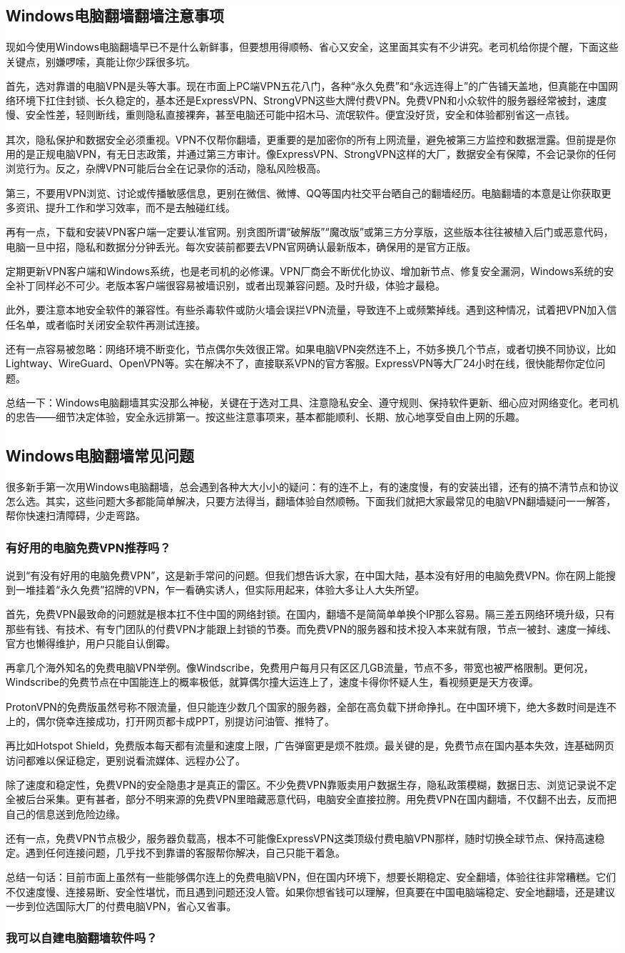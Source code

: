 ## Windows电脑翻墙翻墙注意事项

现如今使用Windows电脑翻墙早已不是什么新鲜事，但要想用得顺畅、省心又安全，这里面其实有不少讲究。老司机给你提个醒，下面这些关键点，别嫌啰嗦，真能让你少踩很多坑。

首先，选对靠谱的电脑VPN是头等大事。现在市面上PC端VPN五花八门，各种“永久免费”和“永远连得上”的广告铺天盖地，但真能在中国网络环境下扛住封锁、长久稳定的，基本还是ExpressVPN、StrongVPN这些大牌付费VPN。免费VPN和小众软件的服务器经常被封，速度慢、安全性差，轻则断线，重则隐私直接裸奔，甚至电脑还可能中招木马、流氓软件。便宜没好货，安全和体验都别省这一点钱。

其次，隐私保护和数据安全必须重视。VPN不仅帮你翻墙，更重要的是加密你的所有上网流量，避免被第三方监控和数据泄露。但前提是你用的是正规电脑VPN，有无日志政策，并通过第三方审计。像ExpressVPN、StrongVPN这样的大厂，数据安全有保障，不会记录你的任何浏览行为。反之，杂牌VPN可能后台全在记录你的活动，隐私风险极高。

第三，不要用VPN浏览、讨论或传播敏感信息，更别在微信、微博、QQ等国内社交平台晒自己的翻墙经历。电脑翻墙的本意是让你获取更多资讯、提升工作和学习效率，而不是去触碰红线。

再有一点，下载和安装VPN客户端一定要认准官网。别贪图所谓“破解版”“魔改版”或第三方分享版，这些版本往往被植入后门或恶意代码，电脑一旦中招，隐私和数据分分钟丢光。每次安装前都要去VPN官网确认最新版本，确保用的是官方正版。

定期更新VPN客户端和Windows系统，也是老司机的必修课。VPN厂商会不断优化协议、增加新节点、修复安全漏洞，Windows系统的安全补丁同样必不可少。老版本客户端很容易被墙识别，或者出现兼容问题。及时升级，体验才最稳。

此外，要注意本地安全软件的兼容性。有些杀毒软件或防火墙会误拦VPN流量，导致连不上或频繁掉线。遇到这种情况，试着把VPN加入信任名单，或者临时关闭安全软件再测试连接。

还有一点容易被忽略：网络环境不断变化，节点偶尔失效很正常。如果电脑VPN突然连不上，不妨多换几个节点，或者切换不同协议，比如Lightway、WireGuard、OpenVPN等。实在解决不了，直接联系VPN的官方客服。ExpressVPN等大厂24小时在线，很快能帮你定位问题。

总结一下：Windows电脑翻墙其实没那么神秘，关键在于选对工具、注意隐私安全、遵守规则、保持软件更新、细心应对网络变化。老司机的忠告——细节决定体验，安全永远排第一。按这些注意事项来，基本都能顺利、长期、放心地享受自由上网的乐趣。

## Windows电脑翻墙常见问题

很多新手第一次用Windows电脑翻墙，总会遇到各种大大小小的疑问：有的连不上，有的速度慢，有的安装出错，还有的搞不清节点和协议怎么选。其实，这些问题大多都能简单解决，只要方法得当，翻墙体验自然顺畅。下面我们就把大家最常见的电脑VPN翻墙疑问一一解答，帮你快速扫清障碍，少走弯路。

### 有好用的电脑免费VPN推荐吗？

说到“有没有好用的电脑免费VPN”，这是新手常问的问题。但我们想告诉大家，在中国大陆，基本没有好用的电脑免费VPN。你在网上能搜到一堆挂着“永久免费”招牌的VPN，乍一看确实诱人，但实际用起来，体验大多让人大失所望。

首先，免费VPN最致命的问题就是根本扛不住中国的网络封锁。在国内，翻墙不是简简单单换个IP那么容易。隔三差五网络环境升级，只有那些有钱、有技术、有专门团队的付费VPN才能跟上封锁的节奏。而免费VPN的服务器和技术投入本来就有限，节点一被封、速度一掉线、官方也懒得维护，用户只能自认倒霉。

再拿几个海外知名的免费电脑VPN举例。像Windscribe，免费用户每月只有区区几GB流量，节点不多，带宽也被严格限制。更何况，Windscribe的免费节点在中国能连上的概率极低，就算偶尔撞大运连上了，速度卡得你怀疑人生，看视频更是天方夜谭。

ProtonVPN的免费版虽然号称不限流量，但只能连少数几个国家的服务器，全部在高负载下拼命挣扎。在中国环境下，绝大多数时间是连不上的，偶尔侥幸连接成功，打开网页都卡成PPT，别提访问油管、推特了。

再比如Hotspot Shield，免费版本每天都有流量和速度上限，广告弹窗更是烦不胜烦。最关键的是，免费节点在国内基本失效，连基础网页访问都难以保证稳定，更别说看流媒体、远程办公了。

除了速度和稳定性，免费VPN的安全隐患才是真正的雷区。不少免费VPN靠贩卖用户数据生存，隐私政策模糊，数据日志、浏览记录说不定全被后台采集。更有甚者，部分不明来源的免费VPN里暗藏恶意代码，电脑安全直接拉胯。用免费VPN在国内翻墙，不仅翻不出去，反而把自己的信息送到危险边缘。

还有一点，免费VPN节点极少，服务器负载高，根本不可能像ExpressVPN这类顶级付费电脑VPN那样，随时切换全球节点、保持高速稳定。遇到任何连接问题，几乎找不到靠谱的客服帮你解决，自己只能干着急。

总结一句话：目前市面上虽然有一些能够偶尔连上的免费电脑VPN，但在国内环境下，想要长期稳定、安全翻墙，体验往往非常糟糕。它们不仅速度慢、连接易断、安全性堪忧，而且遇到问题还没人管。如果你想省钱可以理解，但真要在中国电脑端稳定、安全地翻墙，还是建议一步到位选国际大厂的付费电脑VPN，省心又省事。

### 我可以自建电脑翻墙软件吗？
